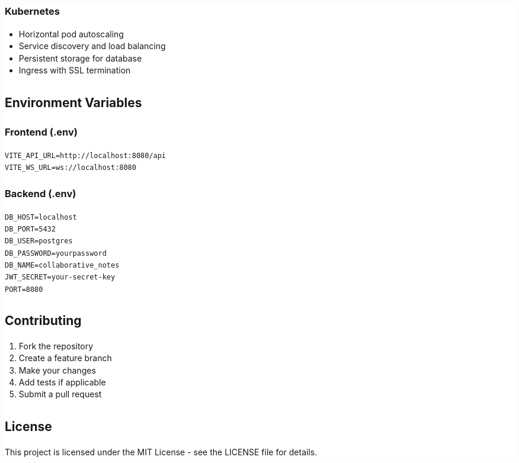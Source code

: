 ### Kubernetes
- Horizontal pod autoscaling
- Service discovery and load balancing
- Persistent storage for database
- Ingress with SSL termination

## Environment Variables

### Frontend (.env)
```
VITE_API_URL=http://localhost:8080/api
VITE_WS_URL=ws://localhost:8080
```

### Backend (.env)
```
DB_HOST=localhost
DB_PORT=5432
DB_USER=postgres
DB_PASSWORD=yourpassword
DB_NAME=collaborative_notes
JWT_SECRET=your-secret-key
PORT=8080
```

## Contributing

1. Fork the repository
2. Create a feature branch
3. Make your changes
4. Add tests if applicable
5. Submit a pull request

## License

This project is licensed under the MIT License - see the LICENSE file for details.
